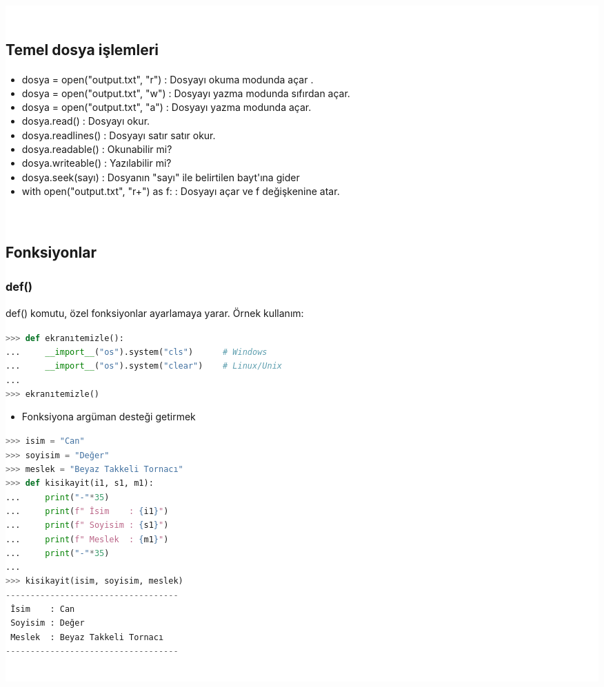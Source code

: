 ```python
```
<p>&nbsp;</p>




## Temel dosya işlemleri <a name="basefileops"></a>
- dosya = open("output.txt", "r")  : Dosyayı okuma modunda açar .
- dosya = open("output.txt", "w")  : Dosyayı yazma modunda sıfırdan açar.
- dosya = open("output.txt", "a")  : Dosyayı yazma modunda açar.
- dosya.read() : Dosyayı okur.
- dosya.readlines() : Dosyayı satır satır okur.
- dosya.readable() : Okunabilir mi?
- dosya.writeable() : Yazılabilir mi?
- dosya.seek(sayı) : Dosyanın "sayı" ile belirtilen bayt'ına gider
- with open("output.txt", "r+") as f:  : Dosyayı açar ve f değişkenine atar.
<p>&nbsp;</p>




## Fonksiyonlar <a name="func"></a>
### def()
def() komutu, özel fonksiyonlar ayarlamaya yarar. Örnek kullanım:
```python
>>> def ekranıtemizle():
...		__import__("os").system("cls")      # Windows
...		__import__("os").system("clear")    # Linux/Unix
...
>>> ekranıtemizle()
```
- Fonksiyona argüman desteği getirmek
```python
>>> isim = "Can"
>>> soyisim = "Değer"
>>> meslek = "Beyaz Takkeli Tornacı"
>>> def kisikayit(i1, s1, m1):
...		print("-"*35)
...		print(f" İsim    : {i1}")
...		print(f" Soyisim : {s1}")
...		print(f" Meslek  : {m1}")
...		print("-"*35)
...
>>> kisikayit(isim, soyisim, meslek)
-----------------------------------
 İsim    : Can
 Soyisim : Değer
 Meslek  : Beyaz Takkeli Tornacı
-----------------------------------
```

<p>&nbsp;</p>
